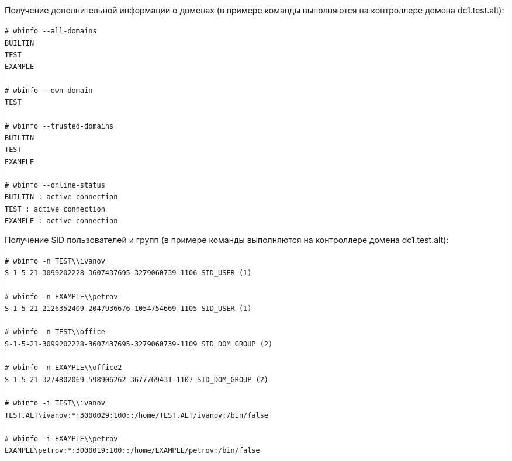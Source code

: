 Получение дополнительной информации о доменах (в примере команды выполняются на контроллере домена dc1.test.alt):

	# wbinfo --all-domains
	BUILTIN
	TEST
	EXAMPLE

	# wbinfo --own-domain
	TEST

	# wbinfo --trusted-domains
	BUILTIN
	TEST
	EXAMPLE

	# wbinfo --online-status
	BUILTIN : active connection
	TEST : active connection
	EXAMPLE : active connection

Получение SID пользователей и групп (в примере команды выполняются на контроллере домена dc1.test.alt):

	# wbinfo -n TEST\\ivanov
	S-1-5-21-3099202228-3607437695-3279060739-1106 SID_USER (1)

	# wbinfo -n EXAMPLE\\petrov
	S-1-5-21-2126352409-2047936676-1054754669-1105 SID_USER (1)

	# wbinfo -n TEST\\office
	S-1-5-21-3099202228-3607437695-3279060739-1109 SID_DOM_GROUP (2)

	# wbinfo -n EXAMPLE\\office2
	S-1-5-21-3274802069-598906262-3677769431-1107 SID_DOM_GROUP (2)

	# wbinfo -i TEST\\ivanov
	TEST.ALT\ivanov:*:3000029:100::/home/TEST.ALT/ivanov:/bin/false

	# wbinfo -i EXAMPLE\\petrov
	EXAMPLE\petrov:*:3000019:100::/home/EXAMPLE/petrov:/bin/false
